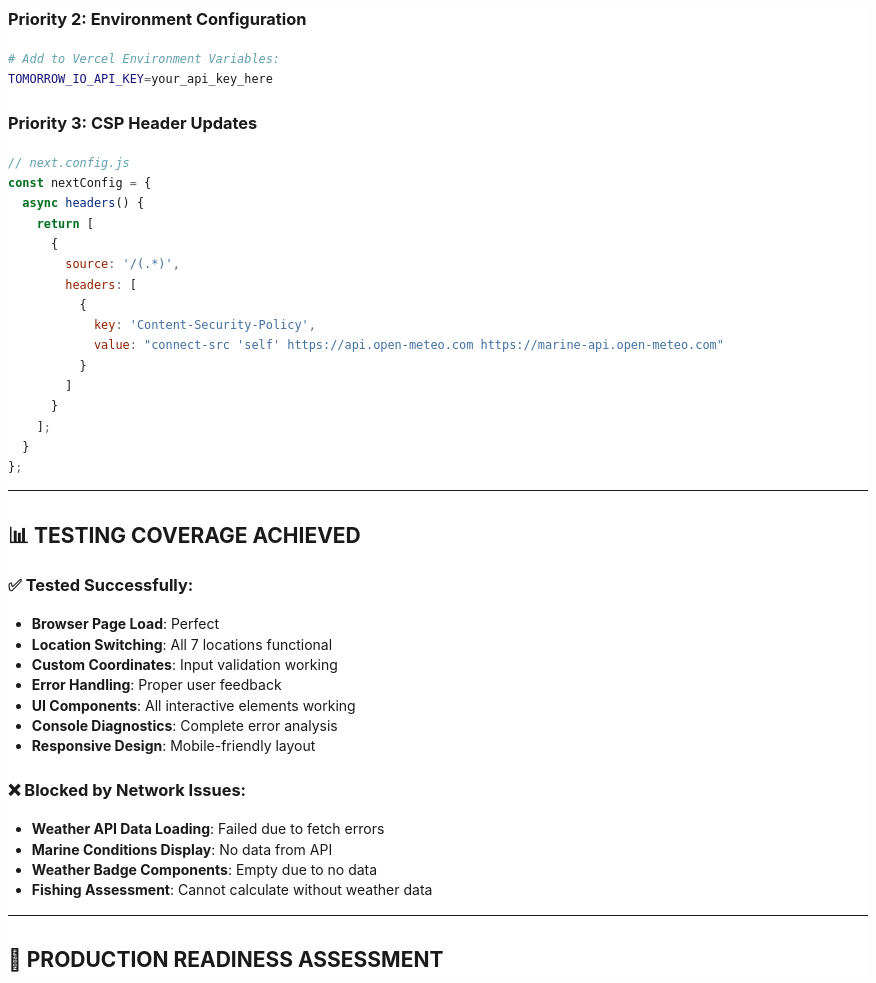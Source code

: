 ### Priority 2: Environment Configuration
```bash
# Add to Vercel Environment Variables:
TOMORROW_IO_API_KEY=your_api_key_here
```

### Priority 3: CSP Header Updates
```javascript
// next.config.js
const nextConfig = {
  async headers() {
    return [
      {
        source: '/(.*)',
        headers: [
          {
            key: 'Content-Security-Policy',
            value: "connect-src 'self' https://api.open-meteo.com https://marine-api.open-meteo.com"
          }
        ]
      }
    ];
  }
};
```

---

## 📊 TESTING COVERAGE ACHIEVED

### ✅ Tested Successfully:
- **Browser Page Load**: Perfect
- **Location Switching**: All 7 locations functional
- **Custom Coordinates**: Input validation working  
- **Error Handling**: Proper user feedback
- **UI Components**: All interactive elements working
- **Console Diagnostics**: Complete error analysis
- **Responsive Design**: Mobile-friendly layout

### ❌ Blocked by Network Issues:
- **Weather API Data Loading**: Failed due to fetch errors
- **Marine Conditions Display**: No data from API
- **Weather Badge Components**: Empty due to no data
- **Fishing Assessment**: Cannot calculate without weather data

---

## 🎯 PRODUCTION READINESS ASSESSMENT
